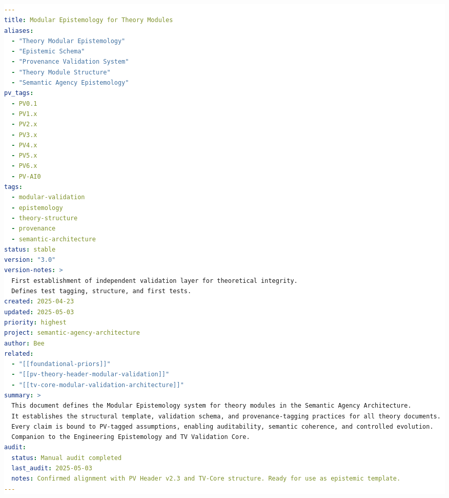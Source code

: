 ```yaml
---
title: Modular Epistemology for Theory Modules
aliases:
  - "Theory Modular Epistemology"
  - "Epistemic Schema"
  - "Provenance Validation System"
  - "Theory Module Structure"
  - "Semantic Agency Epistemology"
pv_tags:
  - PV0.1
  - PV1.x
  - PV2.x
  - PV3.x
  - PV4.x
  - PV5.x
  - PV6.x
  - PV-AI0
tags:
  - modular-validation
  - epistemology
  - theory-structure
  - provenance
  - semantic-architecture
status: stable
version: "3.0"
version-notes: >
  First establishment of independent validation layer for theoretical integrity. 
  Defines test tagging, structure, and first tests.
created: 2025-04-23
updated: 2025-05-03
priority: highest
project: semantic-agency-architecture
author: Bee
related:
  - "[[foundational-priors]]"
  - "[[pv-theory-header-modular-validation]]"
  - "[[tv-core-modular-validation-architecture]]"
summary: >
  This document defines the Modular Epistemology system for theory modules in the Semantic Agency Architecture. 
  It establishes the structural template, validation schema, and provenance-tagging practices for all theory documents. 
  Every claim is bound to PV-tagged assumptions, enabling auditability, semantic coherence, and controlled evolution. 
  Companion to the Engineering Epistemology and TV Validation Core.
audit:
  status: Manual audit completed
  last_audit: 2025-05-03
  notes: Confirmed alignment with PV Header v2.3 and TV-Core structure. Ready for use as epistemic template.
---
```
